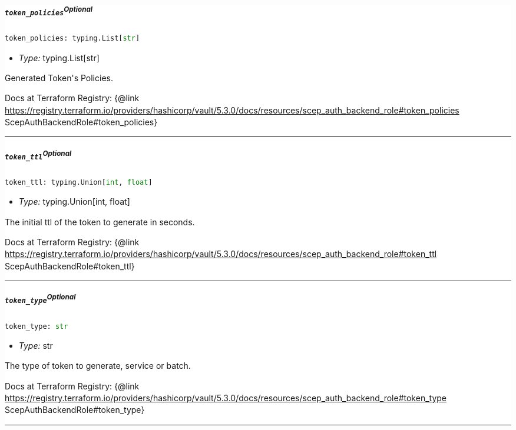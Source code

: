 
##### `token_policies`<sup>Optional</sup> <a name="token_policies" id="@cdktf/provider-vault.scepAuthBackendRole.ScepAuthBackendRoleConfig.property.tokenPolicies"></a>

```python
token_policies: typing.List[str]
```

- *Type:* typing.List[str]

Generated Token's Policies.

Docs at Terraform Registry: {@link https://registry.terraform.io/providers/hashicorp/vault/5.3.0/docs/resources/scep_auth_backend_role#token_policies ScepAuthBackendRole#token_policies}

---

##### `token_ttl`<sup>Optional</sup> <a name="token_ttl" id="@cdktf/provider-vault.scepAuthBackendRole.ScepAuthBackendRoleConfig.property.tokenTtl"></a>

```python
token_ttl: typing.Union[int, float]
```

- *Type:* typing.Union[int, float]

The initial ttl of the token to generate in seconds.

Docs at Terraform Registry: {@link https://registry.terraform.io/providers/hashicorp/vault/5.3.0/docs/resources/scep_auth_backend_role#token_ttl ScepAuthBackendRole#token_ttl}

---

##### `token_type`<sup>Optional</sup> <a name="token_type" id="@cdktf/provider-vault.scepAuthBackendRole.ScepAuthBackendRoleConfig.property.tokenType"></a>

```python
token_type: str
```

- *Type:* str

The type of token to generate, service or batch.

Docs at Terraform Registry: {@link https://registry.terraform.io/providers/hashicorp/vault/5.3.0/docs/resources/scep_auth_backend_role#token_type ScepAuthBackendRole#token_type}

---



